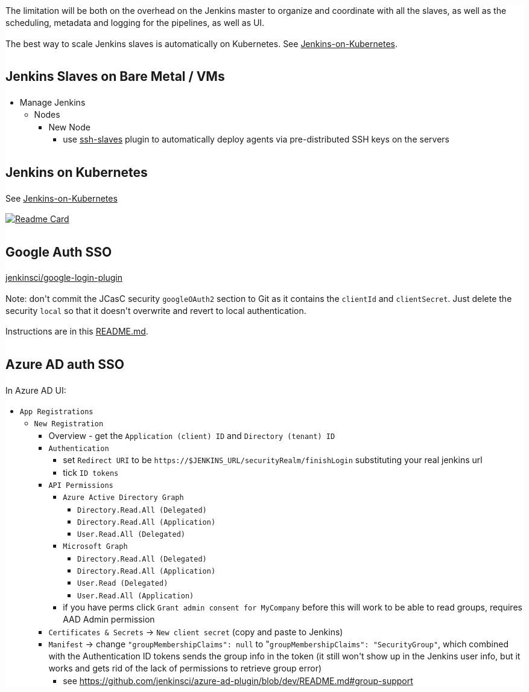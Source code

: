 The limitation will be both on the overhead on the Jenkins master to organize and coordinate with all the slaves,
as well as the scheduling, metadata and logging for the pipelines, as well as UI.

The best way to scale Jenkins slaves is automatically on Kubernetes.
See [Jenkins-on-Kubernetes](jenkins-on-kubernetes.md).

## Jenkins Slaves on Bare Metal / VMs

- Manage Jenkins
  - Nodes
    - New Node
      - use [ssh-slaves](https://plugins.jenkins.io/ssh-slaves/)
        plugin to automatically deploy agents via pre-distributed SSH keys on the servers

## Jenkins on Kubernetes

See [Jenkins-on-Kubernetes](jenkins-on-kubernetes.md)

[![Readme Card](https://github-readme-stats.vercel.app/api/pin/?username=HariSekhon&repo=Kubernetes-configs&theme=ambient_gradient&description_lines_count=3)](https://github.com/HariSekhon/Kubernetes-configs)

## Google Auth SSO

[jenkinsci/google-login-plugin](https://github.com/jenkinsci/google-login-plugin)

Note: don't commit the JCasC security `googleOAuth2` section to Git as it contains the `clientId` and `clientSecret`.
Just delete the security `local` so that it doesn't overwrite and revert to local authentication.

Instructions are in this [README.md](https://github.com/jenkinsci/google-login-plugin/blob/master/README.md).

## Azure AD auth SSO

In Azure AD UI:

- `App Registrations`
  - `New Registration`
    - Overview - get the `Application (client) ID` and `Directory (tenant) ID`
    - `Authentication`
      - set `Redirect URI` to be `https://$JENKINS_URL/securityRealm/finishLogin` substituting your real jenkins url
      - tick `ID tokens`
    - `API Permissions`
      - `Azure Active Directory Graph`
        - `Directory.Read.All (Delegated)`
        - `Directory.Read.All (Application)`
        - `User.Read.All (Delegated)`
      - `Microsoft Graph`
        - `Directory.Read.All (Delegated)`
        - `Directory.Read.All (Application)`
        - `User.Read (Delegated)`
        - `User.Read.All (Application)`
      - if you have perms click `Grant admin consent for MyCompany` before this will work to be able to read groups, requires AAD Admin permission
    - `Certificates & Secrets` -> `New client secret` (copy and paste to Jenkins)
    - `Manifest` -> change `"groupMembershipClaims": null` to "`groupMembershipClaims": "SecurityGroup"`, which combined with the Authentication ID tokens sends the group info in the token (it still won't show up in the Jenkins user info, but it works and gets rid of the lack of permissions to retrieve group error)
      - see <https://github.com/jenkinsci/azure-ad-plugin/blob/dev/README.md#group-support>
